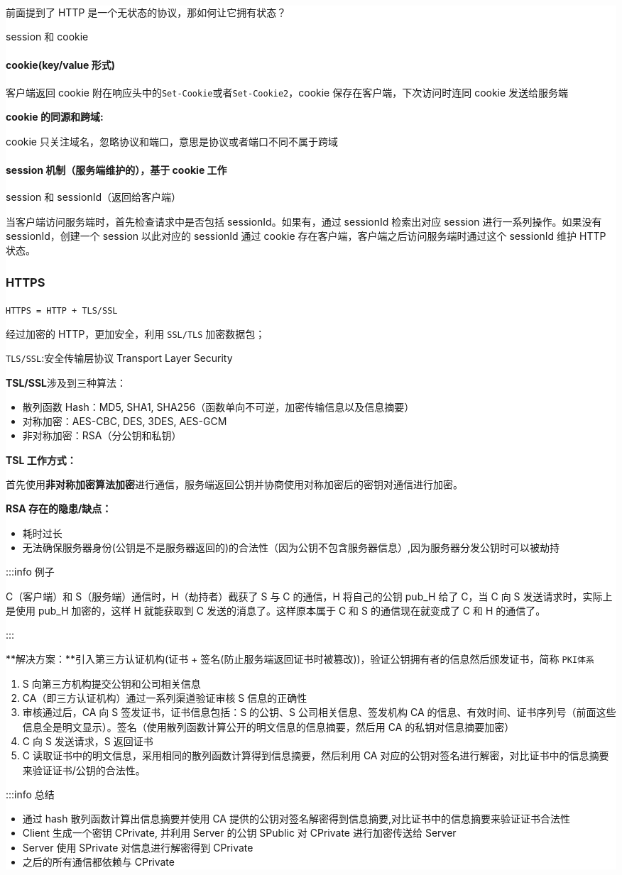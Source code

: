 前面提到了 HTTP 是一个无状态的协议，那如何让它拥有状态？

session 和 cookie

#### cookie(key/value 形式)

客户端返回 cookie 附在响应头中的`Set-Cookie`或者`Set-Cookie2`，cookie 保存在客户端，下次访问时连同 cookie 发送给服务端

**cookie 的同源和跨域:**

cookie 只关注域名，忽略协议和端口，意思是协议或者端口不同不属于跨域

#### session 机制（服务端维护的），基于 cookie 工作

session 和 sessionId（返回给客户端）

当客户端访问服务端时，首先检查请求中是否包括 sessionId。如果有，通过 sessionId 检索出对应 session 进行一系列操作。如果没有 sessionId，创建一个 session 以此对应的 sessionId 通过 cookie 存在客户端，客户端之后访问服务端时通过这个 sessionId 维护 HTTP 状态。

### HTTPS

`HTTPS = HTTP + TLS/SSL`

经过加密的 HTTP，更加安全，利用 `SSL/TLS` 加密数据包；

`TLS/SSL`:安全传输层协议 Transport Layer Security

**TSL/SSL**涉及到三种算法：

- 散列函数 Hash：MD5, SHA1, SHA256（函数单向不可逆，加密传输信息以及信息摘要）
- 对称加密：AES-CBC, DES, 3DES, AES-GCM
- 非对称加密：RSA（分公钥和私钥）

**TSL 工作方式：**

首先使用**非对称加密算法加密**进行通信，服务端返回公钥并协商使用对称加密后的密钥对通信进行加密。

**RSA 存在的隐患/缺点：**

- 耗时过长
- 无法确保服务器身份(公钥是不是服务器返回的)的合法性（因为公钥不包含服务器信息）,因为服务器分发公钥时可以被劫持

:::info 例子

C（客户端）和 S（服务端）通信时，H（劫持者）截获了 S 与 C 的通信，H 将自己的公钥 pub_H 给了 C，当 C 向 S 发送请求时，实际上是使用 pub_H 加密的，这样 H 就能获取到 C 发送的消息了。这样原本属于 C 和 S 的通信现在就变成了 C 和 H 的通信了。

:::

**解决方案：**引入第三方认证机构(证书 + 签名(防止服务端返回证书时被篡改))，验证公钥拥有者的信息然后颁发证书，简称 `PKI体系`

1. S 向第三方机构提交公钥和公司相关信息
2. CA（即三方认证机构）通过一系列渠道验证审核 S 信息的正确性
3. 审核通过后，CA 向 S 签发证书，证书信息包括：S 的公钥、S 公司相关信息、签发机构 CA 的信息、有效时间、证书序列号（前面这些信息全是明文显示）。签名（使用散列函数计算公开的明文信息的信息摘要，然后用 CA 的私钥对信息摘要加密）
4. C 向 S 发送请求，S 返回证书
5. C 读取证书中的明文信息，采用相同的散列函数计算得到信息摘要，然后利用 CA 对应的公钥对签名进行解密，对比证书中的信息摘要来验证证书/公钥的合法性。

:::info 总结

- 通过 hash 散列函数计算出信息摘要并使用 CA 提供的公钥对签名解密得到信息摘要,对比证书中的信息摘要来验证证书合法性
- Client 生成一个密钥 CPrivate, 并利用 Server 的公钥 SPublic 对 CPrivate 进行加密传送给 Server
- Server 使用 SPrivate 对信息进行解密得到 CPrivate
- 之后的所有通信都依赖与 CPrivate
